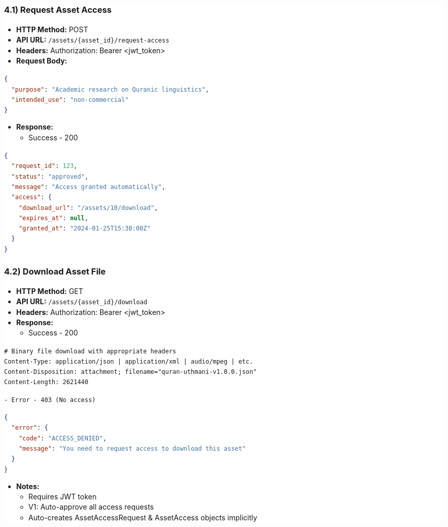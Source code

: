 ### 4.1) Request Asset Access
- **HTTP Method:** POST
- **API URL:** `/assets/{asset_id}/request-access`
- **Headers:** Authorization: Bearer <jwt_token>
- **Request Body:**
```json
{
  "purpose": "Academic research on Quranic linguistics",
  "intended_use": "non-commercial"
}
```
- **Response:**
    - Success - 200
```json
{
  "request_id": 123,
  "status": "approved",
  "message": "Access granted automatically",
  "access": {
    "download_url": "/assets/10/download",
    "expires_at": null,
    "granted_at": "2024-01-25T15:30:00Z"
  }
}
```

### 4.2) Download Asset File
- **HTTP Method:** GET
- **API URL:** `/assets/{asset_id}/download`
- **Headers:** Authorization: Bearer <jwt_token>
- **Response:**
    - Success - 200
```
# Binary file download with appropriate headers
Content-Type: application/json | application/xml | audio/mpeg | etc.
Content-Disposition: attachment; filename="quran-uthmani-v1.0.0.json"
Content-Length: 2621440
```
    - Error - 403 (No access)
```json
{
  "error": {
    "code": "ACCESS_DENIED",
    "message": "You need to request access to download this asset"
  }
}
```

- **Notes:**
    - Requires JWT token
    - V1: Auto-approve all access requests
    - Auto-creates AssetAccessRequest & AssetAccess objects implicitly

